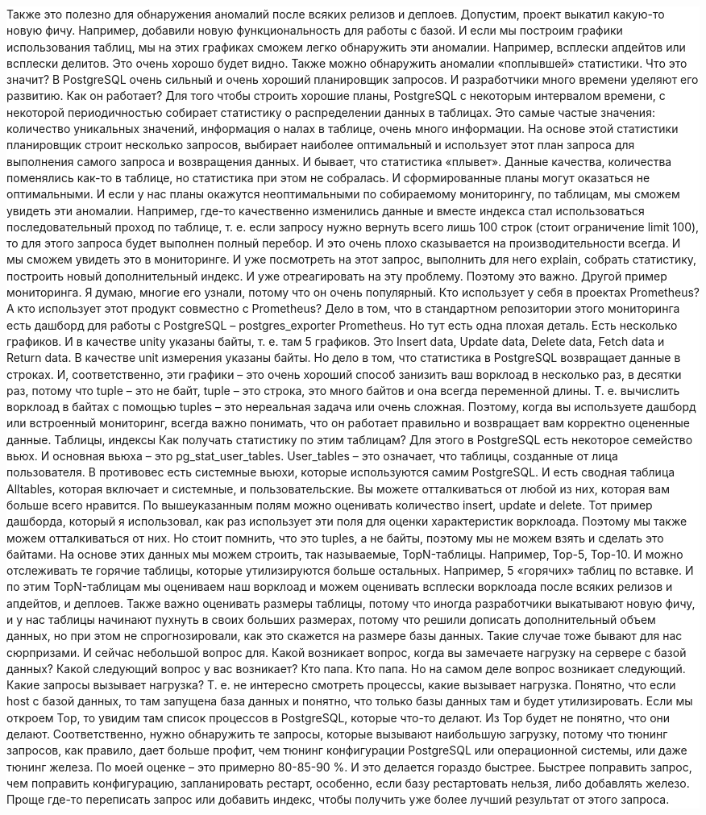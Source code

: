 Также это полезно для обнаружения аномалий после всяких релизов и деплоев. Допустим, проект выкатил какую-то новую фичу. Например, добавили новую функциональность для работы с базой. И если мы построим графики использования таблиц, мы на этих графиках сможем легко обнаружить эти аномалии. Например, всплески апдейтов или всплески делитов. Это очень хорошо будет видно.
Также можно обнаружить аномалии «поплывшей» статистики. Что это значит? В PostgreSQL очень сильный и очень хороший планировщик запросов. И разработчики много времени уделяют его развитию.  Как он работает? Для того чтобы строить хорошие планы, PostgreSQL с некоторым интервалом времени, с некоторой периодичностью собирает статистику о распределении данных в таблицах. Это самые частые значения: количество уникальных значений, информация о налах в таблице, очень много информации. 
На основе этой статистики планировщик строит несколько запросов, выбирает наиболее оптимальный и использует этот план запроса для выполнения самого запроса и возвращения данных. 
И бывает, что статистика «плывет». Данные качества, количества поменялись как-то в таблице, но статистика при этом не собралась. И сформированные планы могут оказаться не оптимальными. И если у нас планы окажутся неоптимальными по собираемому мониторингу, по таблицам, мы сможем увидеть эти аномалии. Например, где-то качественно изменились данные и вместе индекса стал использоваться последовательный проход по таблице, т. е. если запросу нужно вернуть всего лишь 100 строк (стоит ограничение limit 100), то для этого запроса будет выполнен полный перебор. И это очень плохо сказывается на производительности всегда. 
И мы сможем увидеть это в мониторинге. И уже посмотреть на этот запрос, выполнить для него explain, собрать статистику, построить новый дополнительный индекс. И уже отреагировать на эту проблему. Поэтому это важно. 
Другой пример мониторинга. Я думаю, многие его узнали, потому что он очень популярный. Кто использует у себя в проектах Prometheus? А кто использует этот продукт совместно с Prometheus? Дело в том, что в стандартном репозитории этого мониторинга есть дашборд для работы с PostgreSQL –  postgres_exporter Prometheus. Но тут есть одна плохая деталь. Есть несколько графиков. И в качестве unity указаны байты, т. е. там 5 графиков. Это Insert data, Update data, Delete data, Fetch data и Return data. В качестве unit измерения указаны байты. Но дело в том, что статистика в PostgreSQL возвращает данные в строках. И, соответственно, эти графики – это очень хороший способ занизить ваш ворклоад в несколько раз, в десятки раз, потому что tuple – это не байт, tuple – это строка, это много байтов и она всегда переменной длины. Т. е. вычислить ворклоад в байтах с помощью tuples – это нереальная задача или очень сложная. Поэтому, когда вы используете дашборд или встроенный мониторинг, всегда важно понимать, что он работает правильно и возвращает вам корректно оцененные данные. 
Таблицы, индексы
Как получать статистику по этим таблицам? Для этого в PostgreSQL есть некоторое семейство вьюх. И основная вьюха – это pg_stat_user_tables. User_tables – это означает, что таблицы, созданные от лица пользователя. В противовес есть системные вьюхи, которые используются самим PostgreSQL. И есть сводная таблица Alltables, которая включает и системные, и пользовательские. Вы можете отталкиваться от любой из них, которая вам больше всего нравится.
По вышеуказанным полям можно оценивать количество insert, update и delete. Тот пример дашборда, который я использовал, как раз использует эти поля для оценки характеристик ворклоада. Поэтому мы также можем отталкиваться от них. Но стоит помнить, что это tuples, а не байты, поэтому мы не можем взять и сделать это байтами.
На основе этих данных мы можем строить, так называемые, TopN-таблицы. Например, Top-5, Top-10. И можно отслеживать те горячие таблицы, которые утилизируются больше остальных. Например, 5 «горячих» таблиц по вставке. И по этим TopN-таблицам мы оцениваем наш ворклоад и можем оценивать всплески ворклоада после всяких релизов и апдейтов, и деплоев. 
Также важно оценивать размеры таблицы, потому что иногда разработчики выкатывают новую фичу, и у нас таблицы начинают пухнуть в своих больших размерах, потому что решили дописать дополнительный объем данных, но при этом не спрогнозировали, как это скажется на размере базы данных. Такие случае тоже бывают для нас сюрпризами. 
И сейчас небольшой вопрос для. Какой возникает вопрос, когда вы замечаете нагрузку на сервере с базой данных? Какой следующий вопрос у вас возникает?
Кто папа.
Кто папа. Но на самом деле вопрос возникает следующий. Какие запросы вызывает нагрузка? Т. е. не интересно смотреть процессы, какие вызывает нагрузка. Понятно, что если host с базой данных, то там запущена база данных и понятно, что только базы данных там и будет утилизировать. Если мы откроем Top, то увидим там список процессов в PostgreSQL, которые что-то делают. Из Top будет не понятно, что они делают. 
Соответственно, нужно обнаружить те запросы, которые вызывают наибольшую загрузку, потому что тюнинг запросов, как правило, дает больше профит, чем тюнинг конфигурации PostgreSQL или операционной системы, или даже тюнинг железа. По моей оценке – это примерно 80-85-90 %. И это делается гораздо быстрее. Быстрее поправить запрос, чем поправить конфигурацию, запланировать рестарт, особенно, если базу рестартовать нельзя, либо добавлять железо. Проще где-то переписать запрос или добавить индекс, чтобы получить уже более лучший результат от этого запроса. 